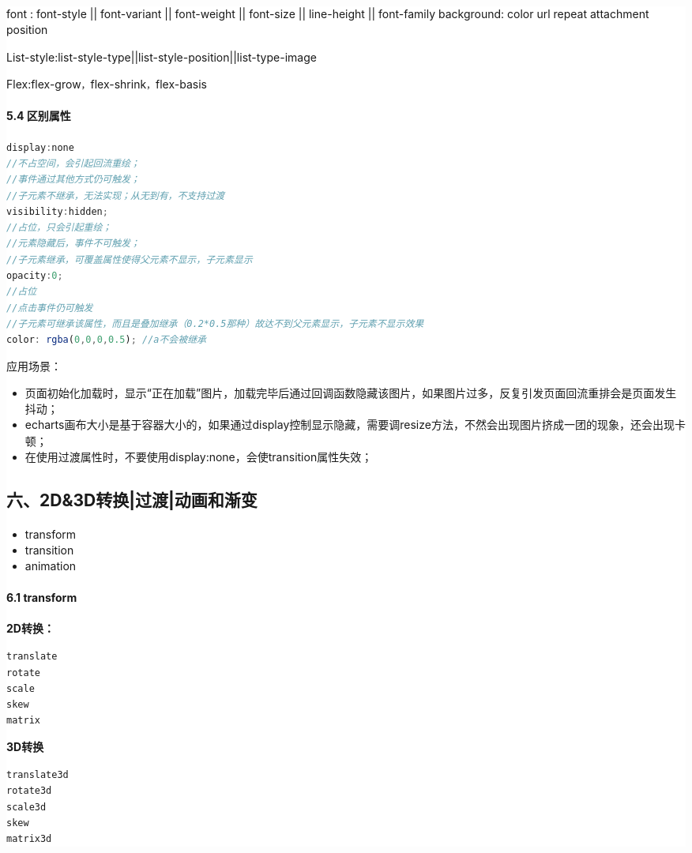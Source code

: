 font : font-style || font-variant || font-weight || font-size || line-height || font-family 
background: color url repeat attachment position

List-style:list-style-type||list-style-position||list-type-image

Flex:flex-grow`，`flex-shrink`，`flex-basis

#### 5.4 区别属性

```js
display:none 
//不占空间，会引起回流重绘；
//事件通过其他方式仍可触发；
//子元素不继承，无法实现；从无到有，不支持过渡
visibility:hidden;   
//占位，只会引起重绘；
//元素隐藏后，事件不可触发；
//子元素继承，可覆盖属性使得父元素不显示，子元素显示
opacity:0; 
//占位
//点击事件仍可触发
//子元素可继承该属性，而且是叠加继承（0.2*0.5那种）故达不到父元素显示，子元素不显示效果
color: rgba(0,0,0,0.5); //a不会被继承
```

应用场景：

- 页面初始化加载时，显示“正在加载”图片，加载完毕后通过回调函数隐藏该图片，如果图片过多，反复引发页面回流重排会是页面发生抖动；
- echarts画布大小是基于容器大小的，如果通过display控制显示隐藏，需要调resize方法，不然会出现图片挤成一团的现象，还会出现卡顿；
- 在使用过渡属性时，不要使用display:none，会使transition属性失效；

## 六、2D&3D转换|过渡|动画和渐变

- transform
- transition
- animation

#### 6.1 transform

**2D转换：**

```css
translate
rotate
scale
skew
matrix
```

**3D转换**

```css
translate3d
rotate3d
scale3d
skew
matrix3d
```
